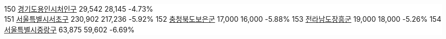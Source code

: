   <tr class="item">
    <td>150</td>
    <td><a href="/apt/경기도용인시처인구">경기도용인시처인구</a></td>
    <td>29,542</td>
    <td>28,145</td>
    <td>-4.73%</td>
  </tr>

  <tr>
    <td colspan="5">
      <script async src="https://pagead2.googlesyndication.com/pagead/js/adsbygoogle.js?client=ca-pub-3485438051770037"
          crossorigin="anonymous"></script>
      <ins class="adsbygoogle"
          style="display:block; text-align:center;"
          data-ad-layout="in-article"
          data-ad-format="fluid"
          data-ad-client="ca-pub-3485438051770037"
          data-ad-slot="2046582130"></ins>
      <script>
          (adsbygoogle = window.adsbygoogle || []).push({});
      </script>
    </td>
  </tr>            
            
  <tr class="item">
    <td>151</td>
    <td><a href="/apt/서울특별시서초구">서울특별시서초구</a></td>
    <td>230,902</td>
    <td>217,236</td>
    <td>-5.92%</td>
  </tr>

  <tr class="item">
    <td>152</td>
    <td><a href="/apt/충청북도보은군">충청북도보은군</a></td>
    <td>17,000</td>
    <td>16,000</td>
    <td>-5.88%</td>
  </tr>

  <tr class="item">
    <td>153</td>
    <td><a href="/apt/전라남도장흥군">전라남도장흥군</a></td>
    <td>19,000</td>
    <td>18,000</td>
    <td>-5.26%</td>
  </tr>

  <tr class="item">
    <td>154</td>
    <td><a href="/apt/서울특별시중랑구">서울특별시중랑구</a></td>
    <td>63,875</td>
    <td>59,602</td>
    <td>-6.69%</td>
  </tr>
